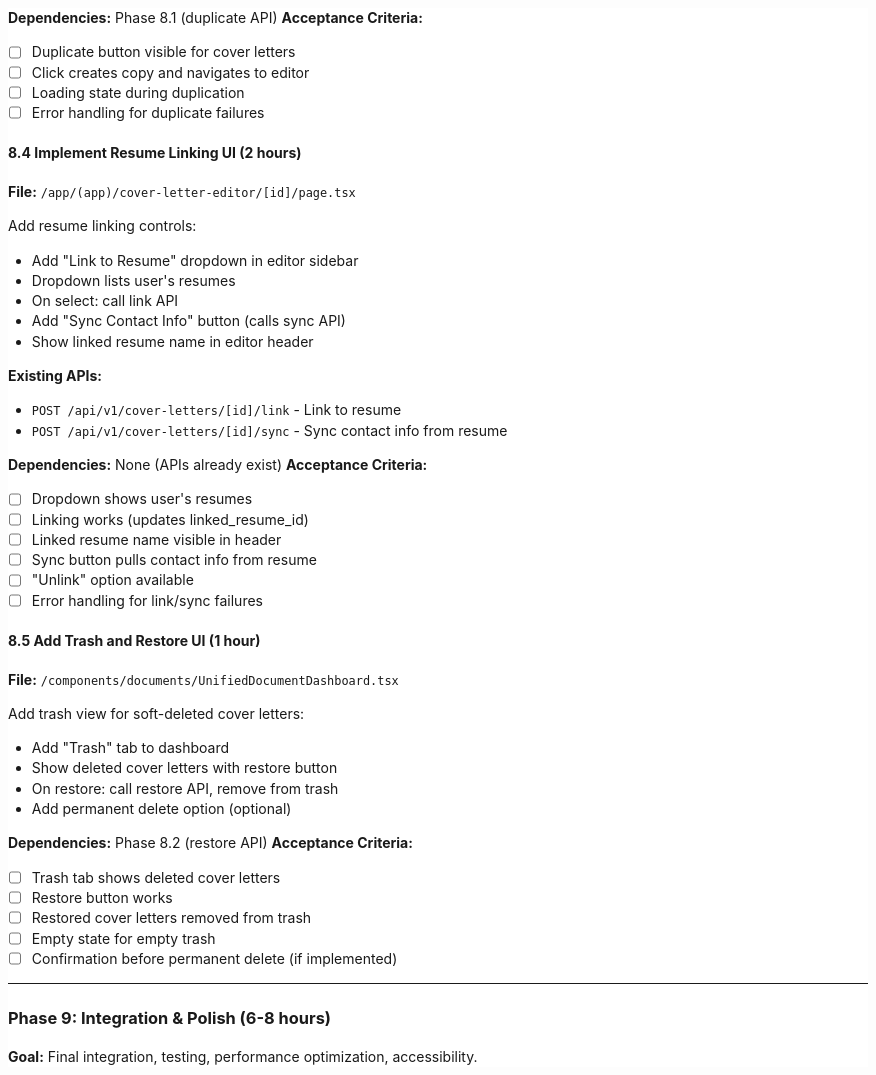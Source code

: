 **Dependencies:** Phase 8.1 (duplicate API)
**Acceptance Criteria:**
- [ ] Duplicate button visible for cover letters
- [ ] Click creates copy and navigates to editor
- [ ] Loading state during duplication
- [ ] Error handling for duplicate failures

#### 8.4 Implement Resume Linking UI (2 hours)

**File:** `/app/(app)/cover-letter-editor/[id]/page.tsx`

Add resume linking controls:
- Add "Link to Resume" dropdown in editor sidebar
- Dropdown lists user's resumes
- On select: call link API
- Add "Sync Contact Info" button (calls sync API)
- Show linked resume name in editor header

**Existing APIs:**
- `POST /api/v1/cover-letters/[id]/link` - Link to resume
- `POST /api/v1/cover-letters/[id]/sync` - Sync contact info from resume

**Dependencies:** None (APIs already exist)
**Acceptance Criteria:**
- [ ] Dropdown shows user's resumes
- [ ] Linking works (updates linked_resume_id)
- [ ] Linked resume name visible in header
- [ ] Sync button pulls contact info from resume
- [ ] "Unlink" option available
- [ ] Error handling for link/sync failures

#### 8.5 Add Trash and Restore UI (1 hour)

**File:** `/components/documents/UnifiedDocumentDashboard.tsx`

Add trash view for soft-deleted cover letters:
- Add "Trash" tab to dashboard
- Show deleted cover letters with restore button
- On restore: call restore API, remove from trash
- Add permanent delete option (optional)

**Dependencies:** Phase 8.2 (restore API)
**Acceptance Criteria:**
- [ ] Trash tab shows deleted cover letters
- [ ] Restore button works
- [ ] Restored cover letters removed from trash
- [ ] Empty state for empty trash
- [ ] Confirmation before permanent delete (if implemented)

---

### Phase 9: Integration & Polish (6-8 hours)

**Goal:** Final integration, testing, performance optimization, accessibility.
